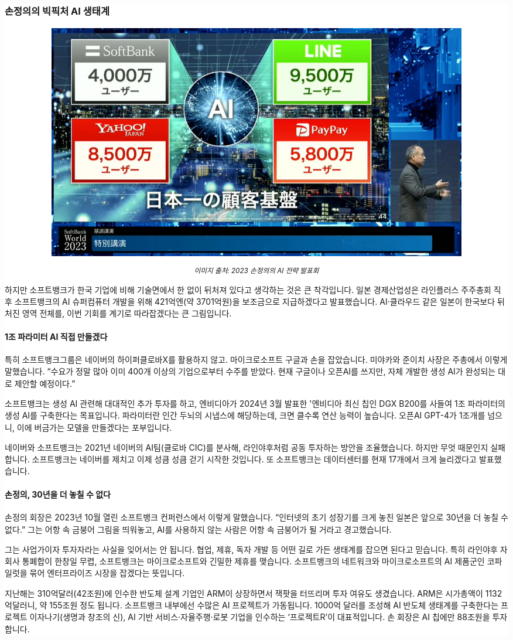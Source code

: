 ### 손정의의 빅픽처 AI 생태계 

<div style="text-align:center">
    <img src="/images/news/2024-05-14-news12/sb2023PT.jpg" alt="news-11" width="700" />
    <p style="font-size: smaller;"><em>이미지 출처: 2023 손정의의 AI 전략 발표회</em></p>
</div>

하지만 소프트뱅크가 한국 기업에 비해 기술면에서 한 없이 뒤처져 있다고 생각하는 것은 큰 착각입니다. 일본 경제산업성은 라인플러스 주주총회 직후 소프트뱅크의 AI 슈퍼컴퓨터 개발을 위해 421억엔(약 3701억원)을 보조금으로 지급하겠다고 발표했습니다. AI·클라우드 같은 일본이 한국보다 뒤처진 영역 전체를, 이번 기회를 계기로 따라잡겠다는 큰 그림입니다.

#### 1조 파라미터 AI 직접 만들겠다 
특히 소프트뱅크그룹은 네이버의 하이퍼클로바X를 활용하지 않고. 마이크로소프트 구글과 손을 잡았습니다. 미야카와 준이치 사장은 주총에서 이렇게 말했습니다. “수요가 정말 많아 이미 400개 이상의 기업으로부터 수주를 받았다. 현재 구글이나 오픈AI를 쓰지만, 자체 개발한 생성 AI가 완성되는 대로 제안할 예정이다.”

소프트뱅크는 생성 AI 관련해 대대적인 추가 투자를 하고, 엔비디아가 2024년 3월 발표한 '엔비디아 최신 칩인 DGX B200를 사들여 1조 파라미터의 생성 AI를 구축한다는 목표입니다. 파라미터란 인간 두뇌의 시냅스에 해당하는데, 크면 클수록 연산 능력이 높습니다. 오픈AI GPT-4가 1조개를 넘으니, 이에 버금가는 모델을 만들겠다는 포부입니다.

네이버와 소프트뱅크는 2021년 네이버의 AI팀(클로바 CIC)를 분사해, 라인야후처럼 공동 투자하는 방안을 조율했습니다. 하지만 무엇 때문인지 실패합니다. 소프트뱅크는 네이버를 제치고 이제 성큼 성큼 걷기 시작한 것입니다. 또 소프트뱅크는 데이터센터를 현재 17개에서 크게 늘리겠다고 발표했습니다.

#### 손정의, 30년을 더 놓칠 수 없다 
손정의 회장은 2023년 10월 열린 소프트뱅크 컨퍼런스에서 이렇게 말했습니다. “인터넷의 초기 성장기를 크게 놓친 일본은 앞으로 30년을 더 놓칠 수 없다.” 그는 어항 속 금붕어 그림을 띄워놓고, AI를 사용하지 않는 사람은 어항 속 금붕어가 될 거라고 경고했습니다.

그는 사업가이자 투자자라는 사실을 잊어서는 안 됩니다. 협업, 제휴, 독자 개발 등 어떤 길로 가든 생태계를 잡으면 된다고 믿습니다. 특히 라인야후 자회사 통폐합이 한창일 무렵, 소프트뱅크는 마이크로소프트와 긴밀한 제휴를 맺습니다. 소프트뱅크의 네트워크와 마이크로소프트의 AI 제품군인 코파일럿을 묶어 엔터프라이즈 시장을 잡겠다는 뜻입니다.

지난해는 310억달러(42조원)에 인수한 반도체 설계 기업인 ARM이 상장하면서 잭팟을 터뜨리며 투자 여유도 생겼습니다. ARM은 시가총액이 1132억달러니, 약 155조원 정도 됩니다. 소프트뱅크 내부에선 수많은 AI 프로젝트가 가동됩니다. 1000억 달러를 조성해 AI 반도체 생태계를 구축한다는 프로젝트 이자나기(생명과 창조의 신), AI 기반 서비스·자율주행·로봇 기업을 인수하는 ‘프로젝트R’이 대표적입니다. 손 회장은 AI 칩에만 88조원을 투자합니다.
